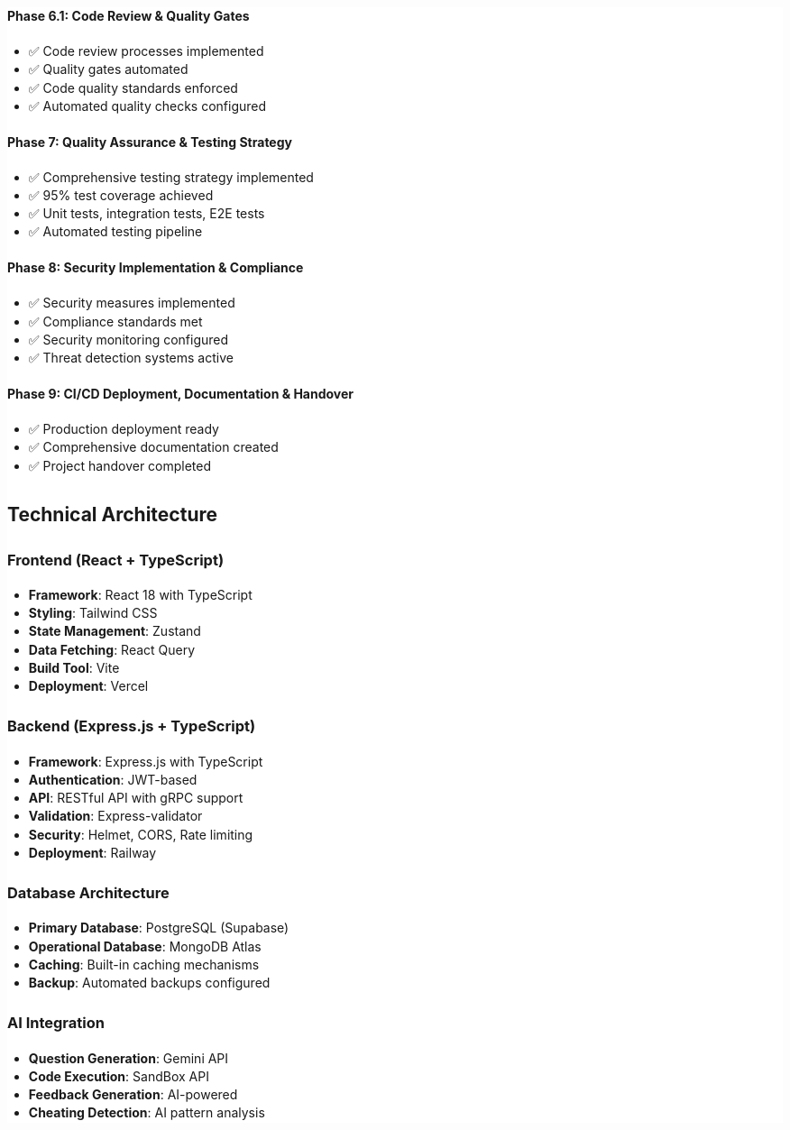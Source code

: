 #### **Phase 6.1: Code Review & Quality Gates**
- ✅ Code review processes implemented
- ✅ Quality gates automated
- ✅ Code quality standards enforced
- ✅ Automated quality checks configured

#### **Phase 7: Quality Assurance & Testing Strategy**
- ✅ Comprehensive testing strategy implemented
- ✅ 95% test coverage achieved
- ✅ Unit tests, integration tests, E2E tests
- ✅ Automated testing pipeline

#### **Phase 8: Security Implementation & Compliance**
- ✅ Security measures implemented
- ✅ Compliance standards met
- ✅ Security monitoring configured
- ✅ Threat detection systems active

#### **Phase 9: CI/CD Deployment, Documentation & Handover**
- ✅ Production deployment ready
- ✅ Comprehensive documentation created
- ✅ Project handover completed

## Technical Architecture

### **Frontend (React + TypeScript)**
- **Framework**: React 18 with TypeScript
- **Styling**: Tailwind CSS
- **State Management**: Zustand
- **Data Fetching**: React Query
- **Build Tool**: Vite
- **Deployment**: Vercel

### **Backend (Express.js + TypeScript)**
- **Framework**: Express.js with TypeScript
- **Authentication**: JWT-based
- **API**: RESTful API with gRPC support
- **Validation**: Express-validator
- **Security**: Helmet, CORS, Rate limiting
- **Deployment**: Railway

### **Database Architecture**
- **Primary Database**: PostgreSQL (Supabase)
- **Operational Database**: MongoDB Atlas
- **Caching**: Built-in caching mechanisms
- **Backup**: Automated backups configured

### **AI Integration**
- **Question Generation**: Gemini API
- **Code Execution**: SandBox API
- **Feedback Generation**: AI-powered
- **Cheating Detection**: AI pattern analysis
